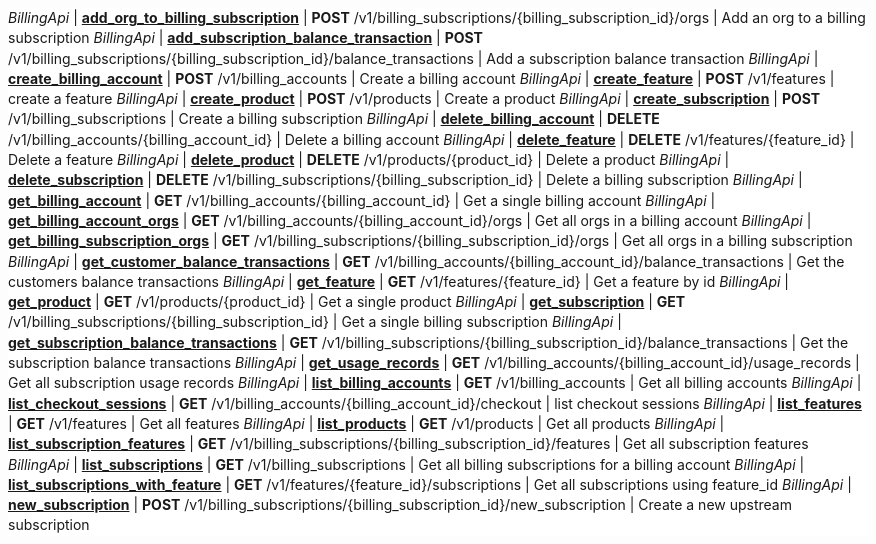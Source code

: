 *BillingApi* | [**add_org_to_billing_subscription**](agilicus_api/docs/BillingApi.md#add_org_to_billing_subscription) | **POST** /v1/billing_subscriptions/{billing_subscription_id}/orgs | Add an org to a billing subscription
*BillingApi* | [**add_subscription_balance_transaction**](agilicus_api/docs/BillingApi.md#add_subscription_balance_transaction) | **POST** /v1/billing_subscriptions/{billing_subscription_id}/balance_transactions | Add a subscription balance transaction
*BillingApi* | [**create_billing_account**](agilicus_api/docs/BillingApi.md#create_billing_account) | **POST** /v1/billing_accounts | Create a billing account
*BillingApi* | [**create_feature**](agilicus_api/docs/BillingApi.md#create_feature) | **POST** /v1/features | create a feature
*BillingApi* | [**create_product**](agilicus_api/docs/BillingApi.md#create_product) | **POST** /v1/products | Create a product
*BillingApi* | [**create_subscription**](agilicus_api/docs/BillingApi.md#create_subscription) | **POST** /v1/billing_subscriptions | Create a billing subscription
*BillingApi* | [**delete_billing_account**](agilicus_api/docs/BillingApi.md#delete_billing_account) | **DELETE** /v1/billing_accounts/{billing_account_id} | Delete a billing account
*BillingApi* | [**delete_feature**](agilicus_api/docs/BillingApi.md#delete_feature) | **DELETE** /v1/features/{feature_id} | Delete a feature
*BillingApi* | [**delete_product**](agilicus_api/docs/BillingApi.md#delete_product) | **DELETE** /v1/products/{product_id} | Delete a product
*BillingApi* | [**delete_subscription**](agilicus_api/docs/BillingApi.md#delete_subscription) | **DELETE** /v1/billing_subscriptions/{billing_subscription_id} | Delete a billing subscription
*BillingApi* | [**get_billing_account**](agilicus_api/docs/BillingApi.md#get_billing_account) | **GET** /v1/billing_accounts/{billing_account_id} | Get a single billing account
*BillingApi* | [**get_billing_account_orgs**](agilicus_api/docs/BillingApi.md#get_billing_account_orgs) | **GET** /v1/billing_accounts/{billing_account_id}/orgs | Get all orgs in a billing account
*BillingApi* | [**get_billing_subscription_orgs**](agilicus_api/docs/BillingApi.md#get_billing_subscription_orgs) | **GET** /v1/billing_subscriptions/{billing_subscription_id}/orgs | Get all orgs in a billing subscription
*BillingApi* | [**get_customer_balance_transactions**](agilicus_api/docs/BillingApi.md#get_customer_balance_transactions) | **GET** /v1/billing_accounts/{billing_account_id}/balance_transactions | Get the customers balance transactions
*BillingApi* | [**get_feature**](agilicus_api/docs/BillingApi.md#get_feature) | **GET** /v1/features/{feature_id} | Get a feature by id
*BillingApi* | [**get_product**](agilicus_api/docs/BillingApi.md#get_product) | **GET** /v1/products/{product_id} | Get a single product
*BillingApi* | [**get_subscription**](agilicus_api/docs/BillingApi.md#get_subscription) | **GET** /v1/billing_subscriptions/{billing_subscription_id} | Get a single billing subscription
*BillingApi* | [**get_subscription_balance_transactions**](agilicus_api/docs/BillingApi.md#get_subscription_balance_transactions) | **GET** /v1/billing_subscriptions/{billing_subscription_id}/balance_transactions | Get the subscription balance transactions
*BillingApi* | [**get_usage_records**](agilicus_api/docs/BillingApi.md#get_usage_records) | **GET** /v1/billing_accounts/{billing_account_id}/usage_records | Get all subscription usage records
*BillingApi* | [**list_billing_accounts**](agilicus_api/docs/BillingApi.md#list_billing_accounts) | **GET** /v1/billing_accounts | Get all billing accounts
*BillingApi* | [**list_checkout_sessions**](agilicus_api/docs/BillingApi.md#list_checkout_sessions) | **GET** /v1/billing_accounts/{billing_account_id}/checkout | list checkout sessions
*BillingApi* | [**list_features**](agilicus_api/docs/BillingApi.md#list_features) | **GET** /v1/features | Get all features
*BillingApi* | [**list_products**](agilicus_api/docs/BillingApi.md#list_products) | **GET** /v1/products | Get all products
*BillingApi* | [**list_subscription_features**](agilicus_api/docs/BillingApi.md#list_subscription_features) | **GET** /v1/billing_subscriptions/{billing_subscription_id}/features | Get all subscription features
*BillingApi* | [**list_subscriptions**](agilicus_api/docs/BillingApi.md#list_subscriptions) | **GET** /v1/billing_subscriptions | Get all billing subscriptions for a billing account
*BillingApi* | [**list_subscriptions_with_feature**](agilicus_api/docs/BillingApi.md#list_subscriptions_with_feature) | **GET** /v1/features/{feature_id}/subscriptions | Get all subscriptions using feature_id
*BillingApi* | [**new_subscription**](agilicus_api/docs/BillingApi.md#new_subscription) | **POST** /v1/billing_subscriptions/{billing_subscription_id}/new_subscription | Create a new upstream subscription